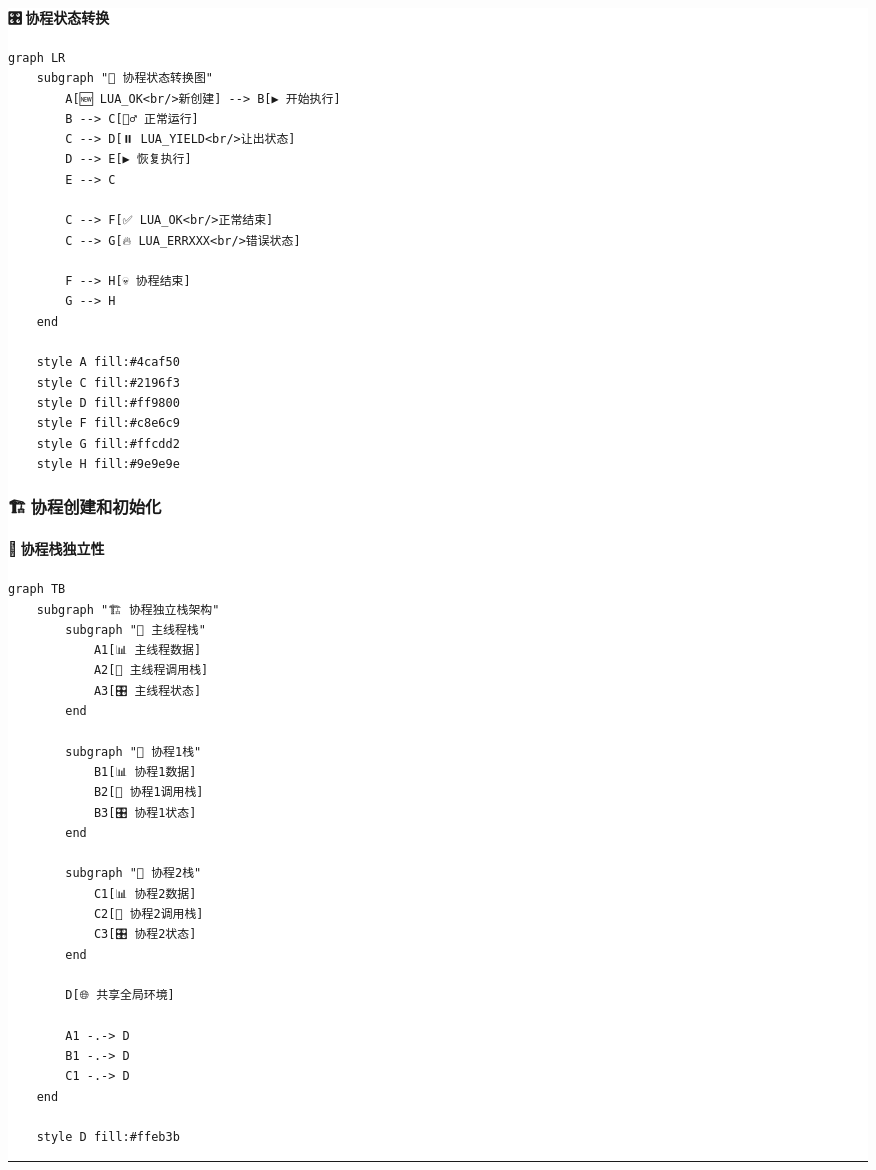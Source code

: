 #### 🎛️ 协程状态转换
```mermaid
graph LR
    subgraph "🔄 协程状态转换图"
        A[🆕 LUA_OK<br/>新创建] --> B[▶️ 开始执行]
        B --> C[🏃‍♂️ 正常运行]
        C --> D[⏸️ LUA_YIELD<br/>让出状态]
        D --> E[▶️ 恢复执行]
        E --> C
        
        C --> F[✅ LUA_OK<br/>正常结束]
        C --> G[🔥 LUA_ERRXXX<br/>错误状态]
        
        F --> H[💀 协程结束]
        G --> H
    end
    
    style A fill:#4caf50
    style C fill:#2196f3  
    style D fill:#ff9800
    style F fill:#c8e6c9
    style G fill:#ffcdd2
    style H fill:#9e9e9e
```

### 🏗️ 协程创建和初始化

#### 🧵 协程栈独立性
```mermaid
graph TB
    subgraph "🏗️ 协程独立栈架构"
        subgraph "🧵 主线程栈"
            A1[📊 主线程数据]
            A2[📍 主线程调用栈]
            A3[🎛️ 主线程状态]
        end
        
        subgraph "🧵 协程1栈"  
            B1[📊 协程1数据]
            B2[📍 协程1调用栈]
            B3[🎛️ 协程1状态]
        end
        
        subgraph "🧵 协程2栈"
            C1[📊 协程2数据] 
            C2[📍 协程2调用栈]
            C3[🎛️ 协程2状态]
        end
        
        D[🌐 共享全局环境]
        
        A1 -.-> D
        B1 -.-> D
        C1 -.-> D
    end
    
    style D fill:#ffeb3b
```

---